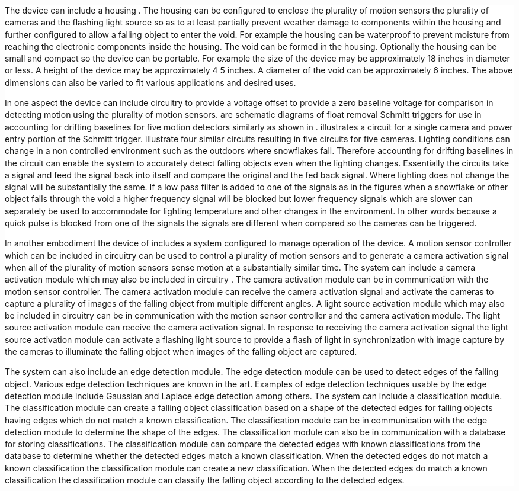 The device can include a housing . The housing can be configured to enclose the plurality of motion sensors the plurality of cameras and the flashing light source so as to at least partially prevent weather damage to components within the housing and further configured to allow a falling object to enter the void. For example the housing can be waterproof to prevent moisture from reaching the electronic components inside the housing. The void can be formed in the housing. Optionally the housing can be small and compact so the device can be portable. For example the size of the device may be approximately 18 inches in diameter or less. A height of the device may be approximately 4 5 inches. A diameter of the void can be approximately 6 inches. The above dimensions can also be varied to fit various applications and desired uses.

In one aspect the device can include circuitry to provide a voltage offset to provide a zero baseline voltage for comparison in detecting motion using the plurality of motion sensors. are schematic diagrams of float removal Schmitt triggers for use in accounting for drifting baselines for five motion detectors similarly as shown in . illustrates a circuit for a single camera and power entry portion of the Schmitt trigger. illustrate four similar circuits resulting in five circuits for five cameras. Lighting conditions can change in a non controlled environment such as the outdoors where snowflakes fall. Therefore accounting for drifting baselines in the circuit can enable the system to accurately detect falling objects even when the lighting changes. Essentially the circuits take a signal and feed the signal back into itself and compare the original and the fed back signal. Where lighting does not change the signal will be substantially the same. If a low pass filter is added to one of the signals as in the figures when a snowflake or other object falls through the void a higher frequency signal will be blocked but lower frequency signals which are slower can separately be used to accommodate for lighting temperature and other changes in the environment. In other words because a quick pulse is blocked from one of the signals the signals are different when compared so the cameras can be triggered.

In another embodiment the device of includes a system configured to manage operation of the device. A motion sensor controller which can be included in circuitry can be used to control a plurality of motion sensors and to generate a camera activation signal when all of the plurality of motion sensors sense motion at a substantially similar time. The system can include a camera activation module which may also be included in circuitry . The camera activation module can be in communication with the motion sensor controller. The camera activation module can receive the camera activation signal and activate the cameras to capture a plurality of images of the falling object from multiple different angles. A light source activation module which may also be included in circuitry can be in communication with the motion sensor controller and the camera activation module. The light source activation module can receive the camera activation signal. In response to receiving the camera activation signal the light source activation module can activate a flashing light source to provide a flash of light in synchronization with image capture by the cameras to illuminate the falling object when images of the falling object are captured.

The system can also include an edge detection module. The edge detection module can be used to detect edges of the falling object. Various edge detection techniques are known in the art. Examples of edge detection techniques usable by the edge detection module include Gaussian and Laplace edge detection among others. The system can include a classification module. The classification module can create a falling object classification based on a shape of the detected edges for falling objects having edges which do not match a known classification. The classification module can be in communication with the edge detection module to determine the shape of the edges. The classification module can also be in communication with a database for storing classifications. The classification module can compare the detected edges with known classifications from the database to determine whether the detected edges match a known classification. When the detected edges do not match a known classification the classification module can create a new classification. When the detected edges do match a known classification the classification module can classify the falling object according to the detected edges.
